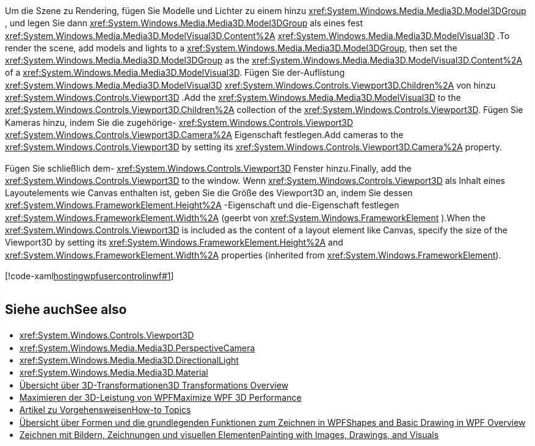  <span data-ttu-id="87412-244">Um die Szene zu Rendering, fügen Sie Modelle und Lichter zu einem hinzu <xref:System.Windows.Media.Media3D.Model3DGroup> , und legen Sie dann <xref:System.Windows.Media.Media3D.Model3DGroup> als eines fest <xref:System.Windows.Media.Media3D.ModelVisual3D.Content%2A> <xref:System.Windows.Media.Media3D.ModelVisual3D> .</span><span class="sxs-lookup"><span data-stu-id="87412-244">To render the scene, add models and lights to a <xref:System.Windows.Media.Media3D.Model3DGroup>, then set the <xref:System.Windows.Media.Media3D.Model3DGroup> as the <xref:System.Windows.Media.Media3D.ModelVisual3D.Content%2A> of a <xref:System.Windows.Media.Media3D.ModelVisual3D>.</span></span> <span data-ttu-id="87412-245">Fügen Sie der-Auflistung <xref:System.Windows.Media.Media3D.ModelVisual3D> <xref:System.Windows.Controls.Viewport3D.Children%2A> von hinzu <xref:System.Windows.Controls.Viewport3D> .</span><span class="sxs-lookup"><span data-stu-id="87412-245">Add the <xref:System.Windows.Media.Media3D.ModelVisual3D> to the <xref:System.Windows.Controls.Viewport3D.Children%2A> collection of the <xref:System.Windows.Controls.Viewport3D>.</span></span> <span data-ttu-id="87412-246">Fügen Sie Kameras hinzu, indem Sie die zugehörige- <xref:System.Windows.Controls.Viewport3D> <xref:System.Windows.Controls.Viewport3D.Camera%2A> Eigenschaft festlegen.</span><span class="sxs-lookup"><span data-stu-id="87412-246">Add cameras to the <xref:System.Windows.Controls.Viewport3D> by setting its <xref:System.Windows.Controls.Viewport3D.Camera%2A> property.</span></span>  
  
 <span data-ttu-id="87412-247">Fügen Sie schließlich dem- <xref:System.Windows.Controls.Viewport3D> Fenster hinzu.</span><span class="sxs-lookup"><span data-stu-id="87412-247">Finally, add the <xref:System.Windows.Controls.Viewport3D> to the window.</span></span> <span data-ttu-id="87412-248">Wenn <xref:System.Windows.Controls.Viewport3D> als Inhalt eines Layoutelements wie Canvas enthalten ist, geben Sie die Größe des Viewport3D an, indem Sie dessen <xref:System.Windows.FrameworkElement.Height%2A> -Eigenschaft und die-Eigenschaft festlegen <xref:System.Windows.FrameworkElement.Width%2A> (geerbt von <xref:System.Windows.FrameworkElement> ).</span><span class="sxs-lookup"><span data-stu-id="87412-248">When the <xref:System.Windows.Controls.Viewport3D> is included as the content of a layout element like Canvas, specify the size of the Viewport3D by setting its <xref:System.Windows.FrameworkElement.Height%2A> and <xref:System.Windows.FrameworkElement.Width%2A> properties (inherited from <xref:System.Windows.FrameworkElement>).</span></span>  
  
 [!code-xaml[hostingwpfusercontrolinwf#1](~/samples/snippets/csharp/VS_Snippets_Wpf/HostingWpfUserControlInWf/CSharp/HostingWpfUserControlInWf/ConeControl.xaml#1)]  
  
## <a name="see-also"></a><span data-ttu-id="87412-249">Siehe auch</span><span class="sxs-lookup"><span data-stu-id="87412-249">See also</span></span>

- <xref:System.Windows.Controls.Viewport3D>
- <xref:System.Windows.Media.Media3D.PerspectiveCamera>
- <xref:System.Windows.Media.Media3D.DirectionalLight>
- <xref:System.Windows.Media.Media3D.Material>
- [<span data-ttu-id="87412-250">Übersicht über 3D-Transformationen</span><span class="sxs-lookup"><span data-stu-id="87412-250">3D Transformations Overview</span></span>](3-d-transformations-overview.md)
- [<span data-ttu-id="87412-251">Maximieren der 3D-Leistung von WPF</span><span class="sxs-lookup"><span data-stu-id="87412-251">Maximize WPF 3D Performance</span></span>](maximize-wpf-3d-performance.md)
- [<span data-ttu-id="87412-252">Artikel zu Vorgehensweisen</span><span class="sxs-lookup"><span data-stu-id="87412-252">How-to Topics</span></span>](3-d-graphics-how-to-topics.md)
- [<span data-ttu-id="87412-253">Übersicht über Formen und die grundlegenden Funktionen zum Zeichnen in WPF</span><span class="sxs-lookup"><span data-stu-id="87412-253">Shapes and Basic Drawing in WPF Overview</span></span>](shapes-and-basic-drawing-in-wpf-overview.md)
- [<span data-ttu-id="87412-254">Zeichnen mit Bildern, Zeichnungen und visuellen Elementen</span><span class="sxs-lookup"><span data-stu-id="87412-254">Painting with Images, Drawings, and Visuals</span></span>](painting-with-images-drawings-and-visuals.md)
